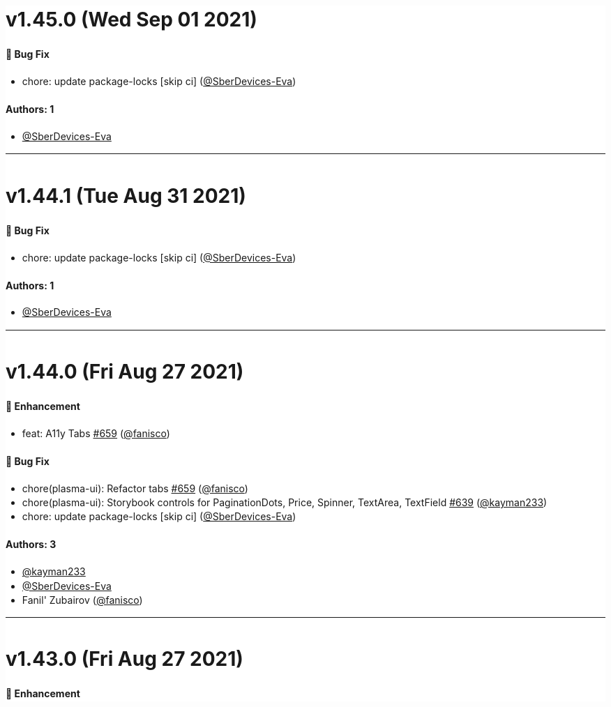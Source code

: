 
# v1.45.0 (Wed Sep 01 2021)

#### 🐛 Bug Fix

- chore: update package-locks \[skip ci\] ([@SberDevices-Eva](https://github.com/SberDevices-Eva))

#### Authors: 1

- [@SberDevices-Eva](https://github.com/SberDevices-Eva)

---

# v1.44.1 (Tue Aug 31 2021)

#### 🐛 Bug Fix

- chore: update package-locks \[skip ci\] ([@SberDevices-Eva](https://github.com/SberDevices-Eva))

#### Authors: 1

- [@SberDevices-Eva](https://github.com/SberDevices-Eva)

---

# v1.44.0 (Fri Aug 27 2021)

#### 🚀 Enhancement

- feat: A11y Tabs [#659](https://github.com/sberdevices/plasma/pull/659) ([@fanisco](https://github.com/fanisco))

#### 🐛 Bug Fix

- chore(plasma-ui): Refactor tabs [#659](https://github.com/sberdevices/plasma/pull/659) ([@fanisco](https://github.com/fanisco))
- chore(plasma-ui): Storybook controls for PaginationDots, Price, Spinner, TextArea, TextField [#639](https://github.com/sberdevices/plasma/pull/639) ([@kayman233](https://github.com/kayman233))
- chore: update package-locks \[skip ci\] ([@SberDevices-Eva](https://github.com/SberDevices-Eva))

#### Authors: 3

- [@kayman233](https://github.com/kayman233)
- [@SberDevices-Eva](https://github.com/SberDevices-Eva)
- Fanil' Zubairov ([@fanisco](https://github.com/fanisco))

---

# v1.43.0 (Fri Aug 27 2021)

#### 🚀 Enhancement
